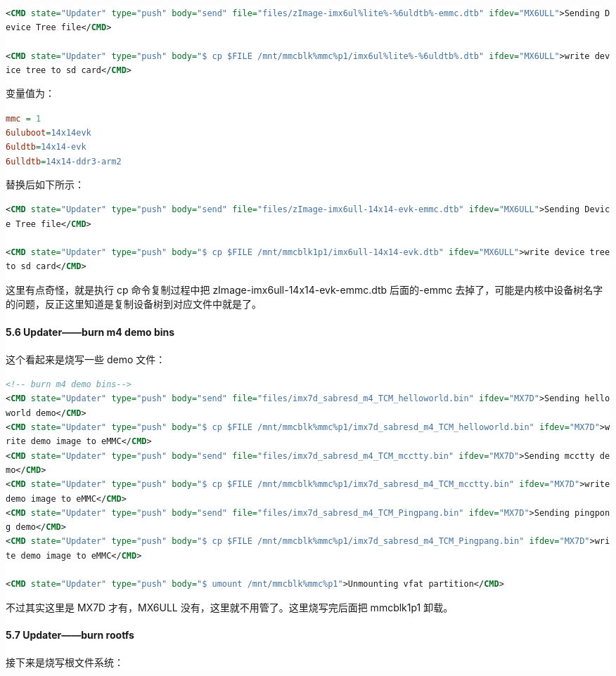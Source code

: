 ```xml
<CMD state="Updater" type="push" body="send" file="files/zImage-imx6ul%lite%-%6uldtb%-emmc.dtb" ifdev="MX6ULL">Sending Device Tree file</CMD>

<CMD state="Updater" type="push" body="$ cp $FILE /mnt/mmcblk%mmc%p1/imx6ul%lite%-%6uldtb%.dtb" ifdev="MX6ULL">write device tree to sd card</CMD>
```

变量值为：

```ini
mmc = 1
6uluboot=14x14evk
6uldtb=14x14-evk
6ulldtb=14x14-ddr3-arm2
```

替换后如下所示：

```xml
<CMD state="Updater" type="push" body="send" file="files/zImage-imx6ull-14x14-evk-emmc.dtb" ifdev="MX6ULL">Sending Device Tree file</CMD>

<CMD state="Updater" type="push" body="$ cp $FILE /mnt/mmcblk1p1/imx6ull-14x14-evk.dtb" ifdev="MX6ULL">write device tree to sd card</CMD>
```

这里有点奇怪，就是执行 cp 命令复制过程中把 zImage-imx6ull-14x14-evk-emmc.dtb 后面的-emmc 去掉了，可能是内核中设备树名字的问题，反正这里知道是复制设备树到对应文件中就是了。

#### 5.6 Updater——burn m4 demo bins

这个看起来是烧写一些 demo 文件：

```xml
<!-- burn m4 demo bins-->
<CMD state="Updater" type="push" body="send" file="files/imx7d_sabresd_m4_TCM_helloworld.bin" ifdev="MX7D">Sending helloworld demo</CMD>
<CMD state="Updater" type="push" body="$ cp $FILE /mnt/mmcblk%mmc%p1/imx7d_sabresd_m4_TCM_helloworld.bin" ifdev="MX7D">write demo image to eMMC</CMD>
<CMD state="Updater" type="push" body="send" file="files/imx7d_sabresd_m4_TCM_mcctty.bin" ifdev="MX7D">Sending mcctty demo</CMD>
<CMD state="Updater" type="push" body="$ cp $FILE /mnt/mmcblk%mmc%p1/imx7d_sabresd_m4_TCM_mcctty.bin" ifdev="MX7D">write demo image to eMMC</CMD>
<CMD state="Updater" type="push" body="send" file="files/imx7d_sabresd_m4_TCM_Pingpang.bin" ifdev="MX7D">Sending pingpong demo</CMD>
<CMD state="Updater" type="push" body="$ cp $FILE /mnt/mmcblk%mmc%p1/imx7d_sabresd_m4_TCM_Pingpang.bin" ifdev="MX7D">write demo image to eMMC</CMD>

<CMD state="Updater" type="push" body="$ umount /mnt/mmcblk%mmc%p1">Unmounting vfat partition</CMD>
```

不过其实这里是 MX7D 才有，MX6ULL 没有，这里就不用管了。这里烧写完后面把 mmcblk1p1 卸载。

#### 5.7 Updater——burn rootfs

接下来是烧写根文件系统：
